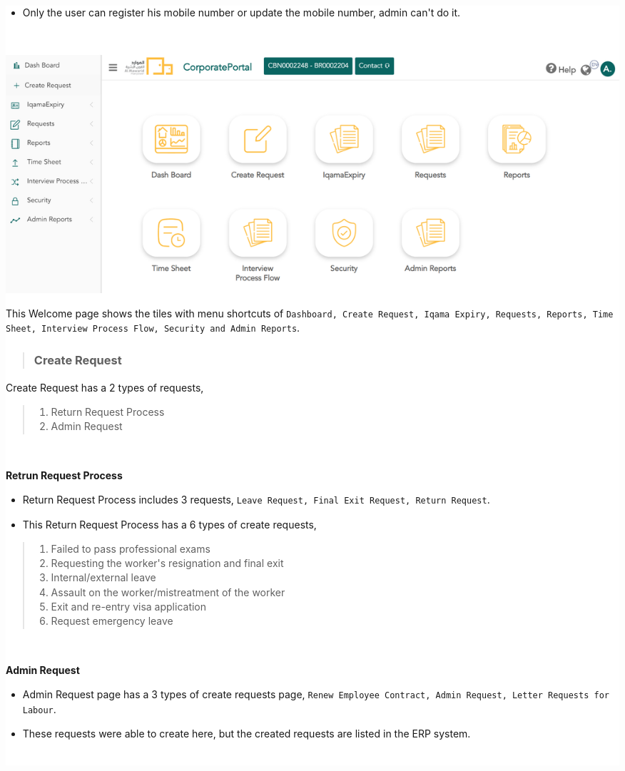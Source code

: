 * Only the user can register his mobile number or update the mobile number, admin can't do it.

<br>

![](./Assets/Welcome%20page.png)

This Welcome page shows the tiles with menu shortcuts of `Dashboard, Create Request, Iqama Expiry, Requests, Reports, Time Sheet, Interview Process Flow, Security and Admin Reports`. 

> ### Create Request

Create Request has a 2 types of requests,

> 1. Return Request Process
> 2. Admin Request

<br>

**Retrun Request Process**

* Return Request Process includes 3 requests, `Leave Request, Final Exit Request, Return Request`.

* This Return Request Process has a 6 types of create requests, 

> 1. Failed to pass professional exams
> 2. Requesting the worker's resignation and final exit
> 3. Internal/external leave
> 4. Assault on the worker/mistreatment of the worker
> 5. Exit and re-entry visa application
> 6. Request emergency leave

<br>

**Admin Request**

* Admin Request page has a 3 types of create requests page, `Renew Employee Contract, Admin Request, Letter Requests for Labour`.

* These requests were able to create here, but the created requests are listed in the ERP system.

<br>

